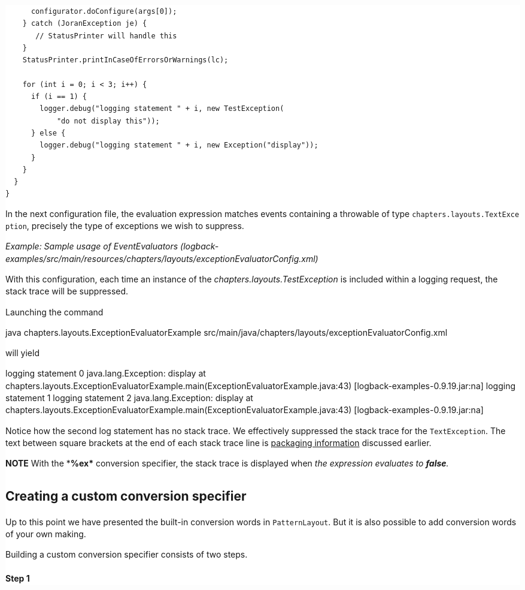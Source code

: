 ```
      configurator.doConfigure(args[0]);
    } catch (JoranException je) {
       // StatusPrinter will handle this
    }
    StatusPrinter.printInCaseOfErrorsOrWarnings(lc);

    for (int i = 0; i < 3; i++) {
      if (i == 1) {
        logger.debug("logging statement " + i, new TestException(
            "do not display this"));
      } else {
        logger.debug("logging statement " + i, new Exception("display"));
      }
    }
  }
}
```

In the next configuration file, the evaluation expression matches events containing a throwable of type `chapters.layouts.TextException`, precisely the type of exceptions we wish to suppress.

*Example: Sample usage of EventEvaluators (logback-examples/src/main/resources/chapters/layouts/exceptionEvaluatorConfig.xml)*

With this configuration, each time an instance of the *chapters.layouts.TestException* is included within a logging request, the stack trace will be suppressed.

Launching the command

java chapters.layouts.ExceptionEvaluatorExample src/main/java/chapters/layouts/exceptionEvaluatorConfig.xml

will yield

logging statement 0 java.lang.Exception: display  at chapters.layouts.ExceptionEvaluatorExample.main(ExceptionEvaluatorExample.java:43) [logback-examples-0.9.19.jar:na] logging statement 1 logging statement 2 java.lang.Exception: display  at chapters.layouts.ExceptionEvaluatorExample.main(ExceptionEvaluatorExample.java:43) [logback-examples-0.9.19.jar:na]

Notice how the second log statement has no stack trace. We effectively suppressed the stack trace for the `TextException`. The text between square brackets at the end of each stack trace line is [packaging information](http://logback.qos.ch/manual/layouts.html#xThrowable) discussed earlier.

**NOTE** With the ***%ex\*** conversion specifier, the stack trace is displayed when *the expression evaluates to **false**.*

## Creating a custom conversion specifier

Up to this point we have presented the built-in conversion words in `PatternLayout`. But it is also possible to add conversion words of your own making.

Building a custom conversion specifier consists of two steps.

#### Step 1
